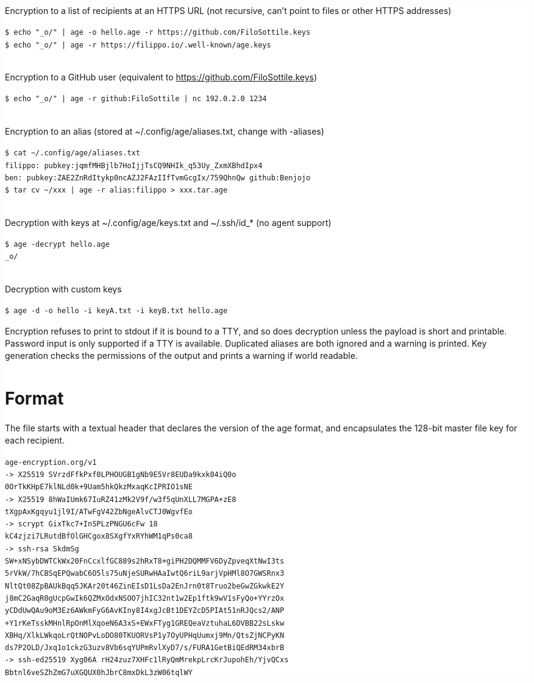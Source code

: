 Encryption to a list of recipients at an HTTPS URL (not recursive, can’t point to files or other HTTPS addresses)
```
$ echo "_o/" | age -o hello.age -r https://github.com/FiloSottile.keys
$ echo "_o/" | age -r https://filippo.io/.well-known/age.keys


```

Encryption to a GitHub user (equivalent to https://github.com/FiloSottile.keys)
```
$ echo "_o/" | age -r github:FiloSottile | nc 192.0.2.0 1234


```

Encryption to an alias (stored at ~/.config/age/aliases.txt, change with -aliases)
```
$ cat ~/.config/age/aliases.txt
filippo: pubkey:jqmfMHBjlb7HoIjjTsCQ9NHIk_q53Uy_ZxmXBhdIpx4
ben: pubkey:ZAE2ZnRdItykp0ncAZJ2FAzIIfTvmGcgIx/759QhnQw github:Benjojo
$ tar cv ~/xxx | age -r alias:filippo > xxx.tar.age


```

Decryption with keys at ~/.config/age/keys.txt and ~/.ssh/id\_\* (no agent support)
```
$ age -decrypt hello.age
_o/


```

Decryption with custom keys
```
$ age -d -o hello -i keyA.txt -i keyB.txt hello.age

```

Encryption refuses to print to stdout if it is bound to a TTY, and so does decryption unless the payload is short and printable. Password input is only supported if a TTY is available. Duplicated aliases are both ignored and a warning is printed. Key generation checks the permissions of the output and prints a warning if world readable.
# Format

The file starts with a textual header that declares the version of the age format, and encapsulates the 128-bit master file key for each recipient.
```
age-encryption.org/v1
-> X25519 SVrzdFfkPxf0LPHOUGB1gNb9E5Vr8EUDa9kxk04iQ0o
0OrTkKHpE7klNLd0k+9Uam5hkQkzMxaqKcIPRIO1sNE
-> X25519 8hWaIUmk67IuRZ41zMk2V9f/w3f5qUnXLL7MGPA+zE8
tXgpAxKgqyu1jl9I/ATwFgV42ZbNgeAlvCTJ0WgvfEo
-> scrypt GixTkc7+InSPLzPNGU6cFw 18
kC4zjzi7LRutdBfOlGHCgox8SXgfYxRYhWM1qPs0ca8
-> ssh-rsa SkdmSg
SW+xNSybDWTCkWx20FnCcxlfGC889s2hRxT8+giPH2DQMMFV6DyZpveqXtNwI3ts
5rVkW/7hCBSqEPQwabC6O5ls75uNjeSURwHAaIwtQ6riL9arjVpHMl8O7GWSRnx3
NltQt08ZpBAUkBqq5JKAr20t46ZinEIsD1LsDa2EnJrn0t8Truo2beGwZGkwkE2Y
j8mC2GaqR0gUcpGwIk6QZMxOdxNSOO7jhIC32nt1w2Ep1ftk9wV1sFyQo+YYrzOx
yCDdUwQAu9oM3Ez6AWkmFyG6AvKIny8I4xgJcBt1DEYZcD5PIAt51nRJQcs2/ANP
+Y1rKeTsskMHnlRpOnMlXqoeN6A3xS+EWxFTyg1GREQeaVztuhaL6DVBB22sLskw
XBHq/XlkLWkqoLrQtNOPvLoDO80TKUORVsP1y7OyUPHqUumxj9Mn/QtsZjNCPyKN
ds7P2OLD/Jxq1o1ckzG3uzv8Vb6sqYUPmRvlXyD7/s/FURA1GetBiQEdRM34xbrB
-> ssh-ed25519 Xyg06A rH24zuz7XHFc1lRyQmMrekpLrcKrJupohEh/YjvQCxs
Bbtnl6veSZhZmG7uXGQUX0hJbrC8mxDkL3zW06tqlWY
```